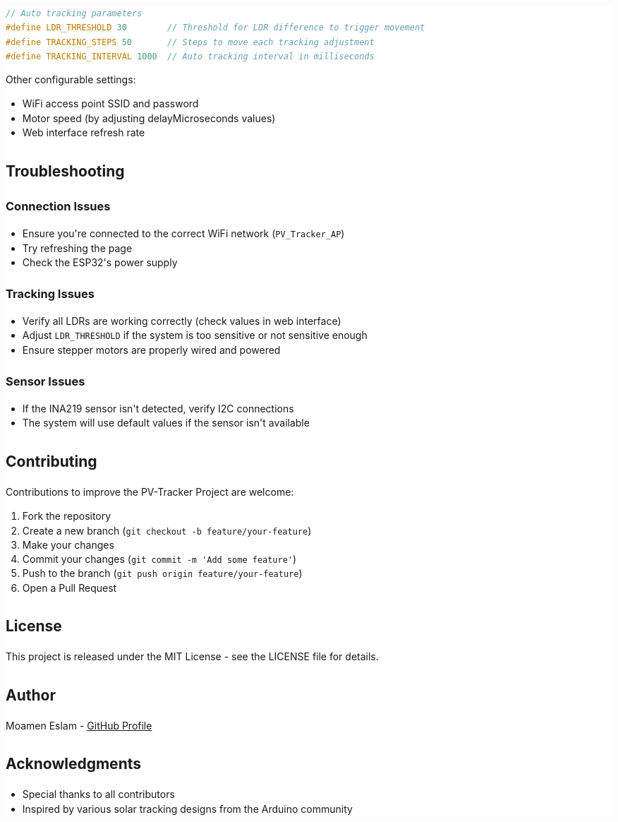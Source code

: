 ```cpp
// Auto tracking parameters
#define LDR_THRESHOLD 30        // Threshold for LDR difference to trigger movement
#define TRACKING_STEPS 50       // Steps to move each tracking adjustment
#define TRACKING_INTERVAL 1000  // Auto tracking interval in milliseconds
```

Other configurable settings:
- WiFi access point SSID and password
- Motor speed (by adjusting delayMicroseconds values)
- Web interface refresh rate

## Troubleshooting

### Connection Issues
- Ensure you're connected to the correct WiFi network (`PV_Tracker_AP`)
- Try refreshing the page
- Check the ESP32's power supply

### Tracking Issues
- Verify all LDRs are working correctly (check values in web interface)
- Adjust `LDR_THRESHOLD` if the system is too sensitive or not sensitive enough
- Ensure stepper motors are properly wired and powered

### Sensor Issues
- If the INA219 sensor isn't detected, verify I2C connections
- The system will use default values if the sensor isn't available

## Contributing

Contributions to improve the PV-Tracker Project are welcome:

1. Fork the repository
2. Create a new branch (`git checkout -b feature/your-feature`)
3. Make your changes
4. Commit your changes (`git commit -m 'Add some feature'`)
5. Push to the branch (`git push origin feature/your-feature`)
6. Open a Pull Request

## License

This project is released under the MIT License - see the LICENSE file for details.

## Author

Moamen Eslam - [GitHub Profile](https://github.com/moameneslam)

## Acknowledgments

- Special thanks to all contributors
- Inspired by various solar tracking designs from the Arduino community
